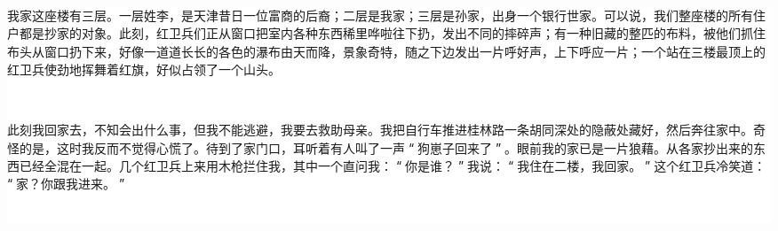    我家这座楼有三层。一层姓李，是天津昔日一位富商的后裔；二层是我家；三层是孙家，出身一个银行世家。可以说，我们整座楼的所有住户都是抄家的对象。此刻，红卫兵们正从窗口把室内各种东西稀里哗啦往下扔，发出不同的摔碎声；有一种旧藏的整匹的布料，被他们抓住布头从窗口扔下来，好像一道道长长的各色的瀑布由天而降，景象奇特，随之下边发出一片呼好声，上下呼应一片；一个站在三楼最顶上的红卫兵使劲地挥舞着红旗，好似占领了一个山头。
  </span>
 </p>
 <p class="p1">
  <span class="s1">
  </span>
  <br/>
 </p>
 <p class="p2">
  <span class="s1">
   此刻我回家去，不知会出什么事，但我不能逃避，我要去救助母亲。我把自行车推进桂林路一条胡同深处的隐蔽处藏好，然后奔往家中。奇怪的是，这时我反而不觉得心慌了。待到了家门口，耳听着有人叫了一声
  </span>
  <span class="s2">
   “
  </span>
  <span class="s1">
   狗崽子回来了
  </span>
  <span class="s2">
   ”
  </span>
  <span class="s1">
   。眼前我的家已是一片狼藉。从各家抄出来的东西已经全混在一起。几个红卫兵上来用木枪拦住我，其中一个直问我：
  </span>
  <span class="s2">
   “
  </span>
  <span class="s1">
   你是谁？
  </span>
  <span class="s2">
   ”
  </span>
  <span class="s1">
   我说：
  </span>
  <span class="s2">
   “
  </span>
  <span class="s1">
   我住在二楼，我回家。
  </span>
  <span class="s2">
   ”
  </span>
  <span class="s1">
   这个红卫兵冷笑道：
  </span>
  <span class="s2">
   “
  </span>
  <span class="s1">
   家？你跟我进来。
  </span>
  <span class="s2">
   ”
  </span>
 </p>
 <p class="p1">
  <span class="s1">
  </span>
  <br/>